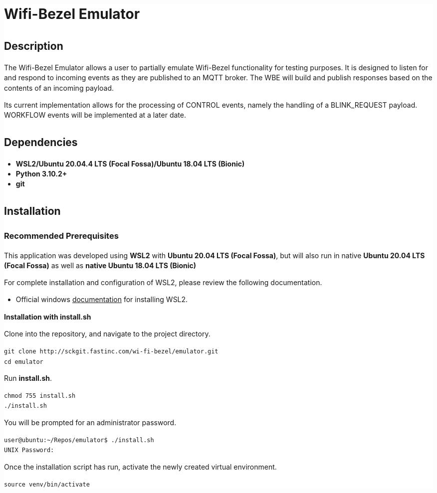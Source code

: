 # Wifi-Bezel Emulator

## Description

The Wifi-Bezel Emulator allows a user to partially emulate Wifi-Bezel functionality for testing purposes.
It is designed to listen for and respond to incoming events as they are published to an MQTT broker.
The WBE will build and publish responses based on the contents of an incoming payload.

Its current implementation allows for the processing of CONTROL events, namely the handling
of a BLINK_REQUEST payload. WORKFLOW events will be
implemented at a later date. 

## Dependencies
* **WSL2/Ubuntu 20.04.4 LTS (Focal Fossa)/Ubuntu 18.04 LTS (Bionic)**
* **Python 3.10.2+**
* **git**

## Installation

### Recommended Prerequisites
This application was developed using **WSL2** with **Ubuntu 20.04 LTS (Focal Fossa)**, but will
also run in native **Ubuntu 20.04 LTS (Focal Fossa)** as well as **native Ubuntu 18.04 LTS (Bionic)**

For complete installation and configuration of WSL2, please review the following documentation.

* Official windows [documentation](https://docs.microsoft.com/en-us/windows/wsl/install) for installing WSL2.


**Installation with install.sh**

Clone into the repository, and navigate to the project directory.
```
git clone http://sckgit.fastinc.com/wi-fi-bezel/emulator.git
cd emulator
```
Run **install.sh**.

```
chmod 755 install.sh
./install.sh
```
You will be prompted for an administrator password.
```
user@ubuntu:~/Repos/emulator$ ./install.sh
UNIX Password: 
```
Once the installation script has run, activate the newly created virtual environment.
```
source venv/bin/activate
```
